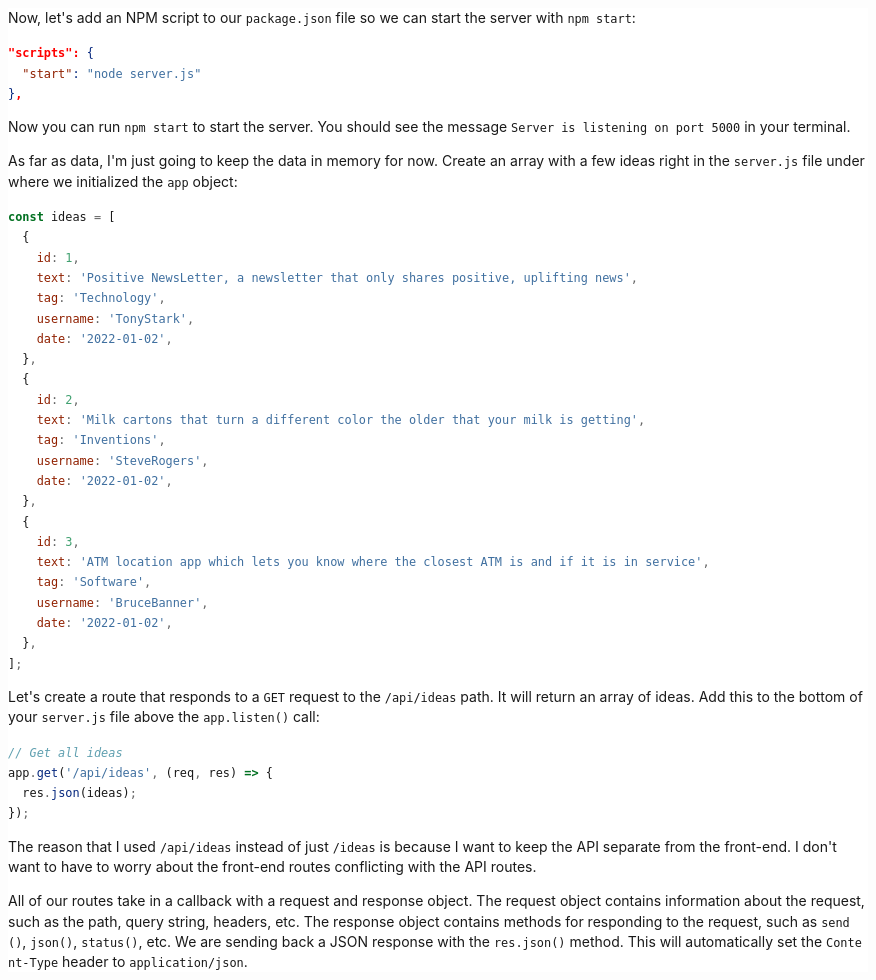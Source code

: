Now, let's add an NPM script to our `package.json` file so we can start the server with `npm start`:

```json
"scripts": {
  "start": "node server.js"
},
```

Now you can run `npm start` to start the server. You should see the message `Server is listening on port 5000` in your terminal.

As far as data, I'm just going to keep the data in memory for now. Create an array with a few ideas right in the `server.js` file under where we initialized the `app` object:

```js
const ideas = [
  {
    id: 1,
    text: 'Positive NewsLetter, a newsletter that only shares positive, uplifting news',
    tag: 'Technology',
    username: 'TonyStark',
    date: '2022-01-02',
  },
  {
    id: 2,
    text: 'Milk cartons that turn a different color the older that your milk is getting',
    tag: 'Inventions',
    username: 'SteveRogers',
    date: '2022-01-02',
  },
  {
    id: 3,
    text: 'ATM location app which lets you know where the closest ATM is and if it is in service',
    tag: 'Software',
    username: 'BruceBanner',
    date: '2022-01-02',
  },
];
```

Let's create a route that responds to a `GET` request to the `/api/ideas` path. It will return an array of ideas. Add this to the bottom of your `server.js` file above the `app.listen()` call:

```js
// Get all ideas
app.get('/api/ideas', (req, res) => {
  res.json(ideas);
});
```

The reason that I used `/api/ideas` instead of just `/ideas` is because I want to keep the API separate from the front-end. I don't want to have to worry about the front-end routes conflicting with the API routes.

All of our routes take in a callback with a request and response object. The request object contains information about the request, such as the path, query string, headers, etc. The response object contains methods for responding to the request, such as `send()`, `json()`, `status()`, etc. We are sending back a JSON response with the `res.json()` method. This will automatically set the `Content-Type` header to `application/json`.
